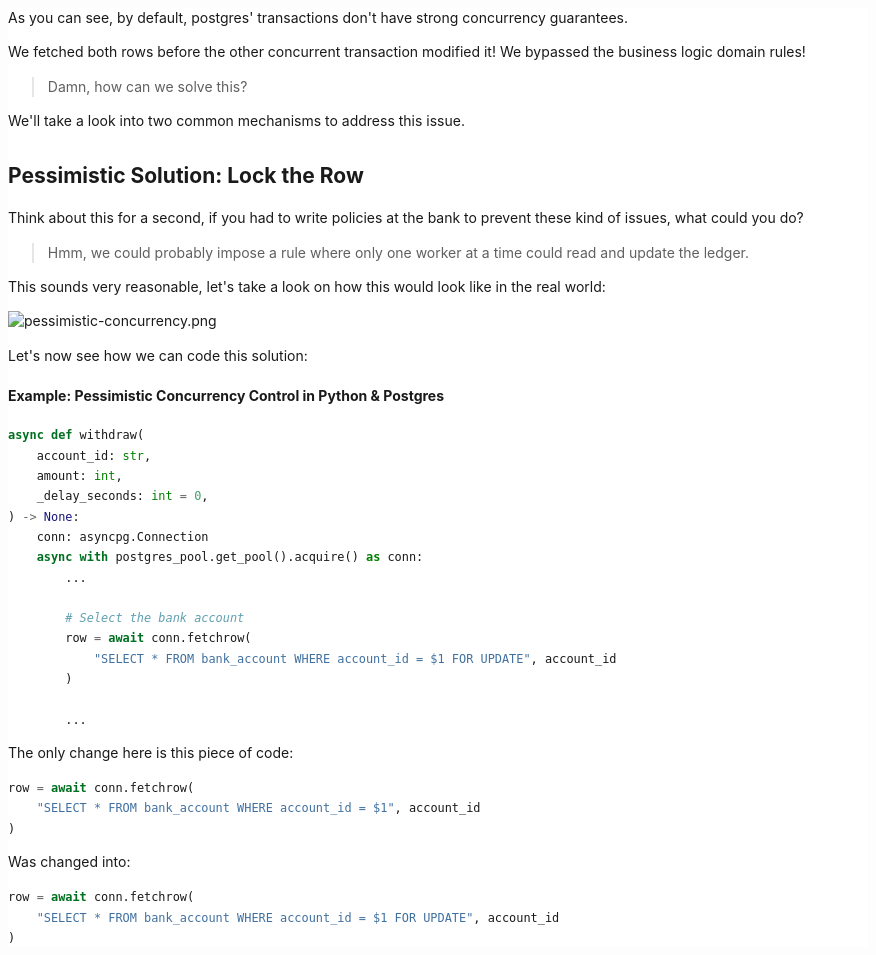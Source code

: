 As you can see, by default, postgres' transactions don't have strong concurrency guarantees.

We fetched both rows before the other concurrent transaction modified it! We bypassed the business logic domain rules!

> Damn, how can we solve this?

We'll take a look into two common mechanisms to address this issue.

## Pessimistic Solution: Lock the Row

Think about this for a second, if you had to write policies at the bank to prevent these kind of issues, what could you do?

> Hmm, we could probably impose a rule where only one worker at a time could read and update the ledger.

This sounds very reasonable, let's take a look on how this would look like in the real world:

![pessimistic-concurrency.png](/images/addressing-concurrency-anomalies-in-applications/2-pessimistic-concurrency.png)

Let's now see how we can code this solution:

#### Example: Pessimistic Concurrency Control in Python & Postgres

```python
async def withdraw(
    account_id: str,
    amount: int,
    _delay_seconds: int = 0,
) -> None:
    conn: asyncpg.Connection
    async with postgres_pool.get_pool().acquire() as conn:
        ...

        # Select the bank account
        row = await conn.fetchrow(
            "SELECT * FROM bank_account WHERE account_id = $1 FOR UPDATE", account_id
        )

        ...
```

The only change here is this piece of code:

```python
row = await conn.fetchrow(
    "SELECT * FROM bank_account WHERE account_id = $1", account_id
)
```

Was changed into:

```python
row = await conn.fetchrow(
    "SELECT * FROM bank_account WHERE account_id = $1 FOR UPDATE", account_id
)
```
